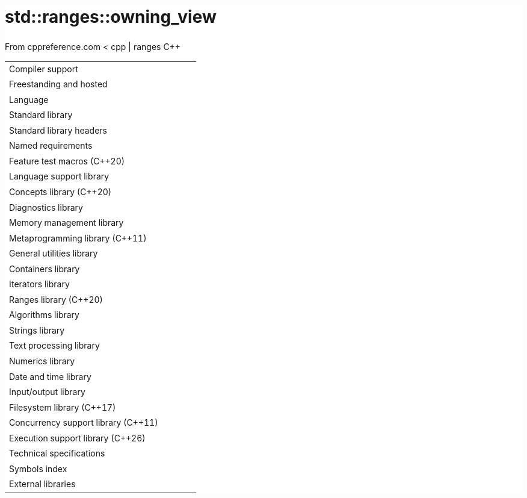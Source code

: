 # std::ranges::owning_view

From cppreference.com
< cpp‎ | ranges
C++

|  |  |  |  |  |
| --- | --- | --- | --- | --- |
| Compiler support | | | | |
| Freestanding and hosted | | | | |
| Language | | | | |
| Standard library | | | | |
| Standard library headers | | | | |
| Named requirements | | | | |
| Feature test macros (C++20) | | | | |
| Language support library | | | | |
| Concepts library (C++20) | | | | |
| Diagnostics library | | | | |
| Memory management library | | | | |
| Metaprogramming library (C++11) | | | | |
| General utilities library | | | | |
| Containers library | | | | |
| Iterators library | | | | |
| Ranges library (C++20) | | | | |
| Algorithms library | | | | |
| Strings library | | | | |
| Text processing library | | | | |
| Numerics library | | | | |
| Date and time library | | | | |
| Input/output library | | | | |
| Filesystem library (C++17) | | | | |
| Concurrency support library (C++11) | | | | |
| Execution support library (C++26) | | | | |
| Technical specifications | | | | |
| Symbols index | | | | |
| External libraries | | | | |
